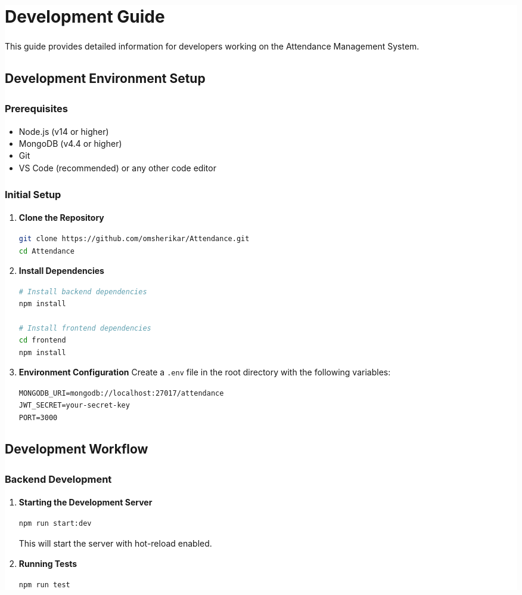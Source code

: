# Development Guide

This guide provides detailed information for developers working on the Attendance Management System.

## Development Environment Setup

### Prerequisites
- Node.js (v14 or higher)
- MongoDB (v4.4 or higher)
- Git
- VS Code (recommended) or any other code editor

### Initial Setup

1. **Clone the Repository**
   ```bash
   git clone https://github.com/omsherikar/Attendance.git
   cd Attendance
   ```

2. **Install Dependencies**
   ```bash
   # Install backend dependencies
   npm install

   # Install frontend dependencies
   cd frontend
   npm install
   ```

3. **Environment Configuration**
   Create a `.env` file in the root directory with the following variables:
   ```
   MONGODB_URI=mongodb://localhost:27017/attendance
   JWT_SECRET=your-secret-key
   PORT=3000
   ```

## Development Workflow

### Backend Development

1. **Starting the Development Server**
   ```bash
   npm run start:dev
   ```
   This will start the server with hot-reload enabled.

2. **Running Tests**
   ```bash
   npm run test
   ```
